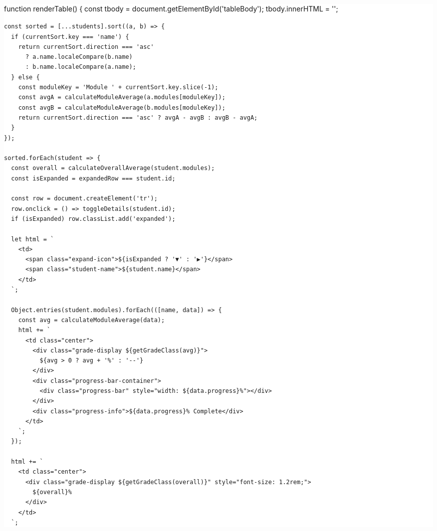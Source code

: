   function renderTable() {
    const tbody = document.getElementById('tableBody');
    tbody.innerHTML = '';

    const sorted = [...students].sort((a, b) => {
      if (currentSort.key === 'name') {
        return currentSort.direction === 'asc' 
          ? a.name.localeCompare(b.name)
          : b.name.localeCompare(a.name);
      } else {
        const moduleKey = 'Module ' + currentSort.key.slice(-1);
        const avgA = calculateModuleAverage(a.modules[moduleKey]);
        const avgB = calculateModuleAverage(b.modules[moduleKey]);
        return currentSort.direction === 'asc' ? avgA - avgB : avgB - avgA;
      }
    });

    sorted.forEach(student => {
      const overall = calculateOverallAverage(student.modules);
      const isExpanded = expandedRow === student.id;
      
      const row = document.createElement('tr');
      row.onclick = () => toggleDetails(student.id);
      if (isExpanded) row.classList.add('expanded');
      
      let html = `
        <td>
          <span class="expand-icon">${isExpanded ? '▼' : '▶'}</span>
          <span class="student-name">${student.name}</span>
        </td>
      `;
      
      Object.entries(student.modules).forEach(([name, data]) => {
        const avg = calculateModuleAverage(data);
        html += `
          <td class="center">
            <div class="grade-display ${getGradeClass(avg)}">
              ${avg > 0 ? avg + '%' : '--'}
            </div>
            <div class="progress-bar-container">
              <div class="progress-bar" style="width: ${data.progress}%"></div>
            </div>
            <div class="progress-info">${data.progress}% Complete</div>
          </td>
        `;
      });
      
      html += `
        <td class="center">
          <div class="grade-display ${getGradeClass(overall)}" style="font-size: 1.2rem;">
            ${overall}%
          </div>
        </td>
      `;
      